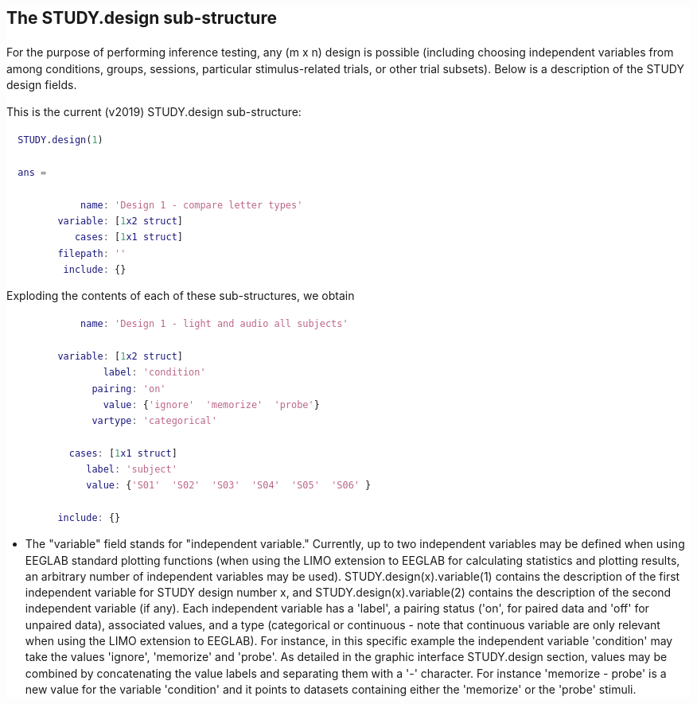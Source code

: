 The STUDY.design sub-structure
-------------------------------
For the purpose of performing inference testing, any (m x n) design is
possible (including choosing independent variables from among
conditions, groups, sessions, particular stimulus-related trials, or
other trial subsets). Below is a description of the STUDY design fields.

This is the current (v2019) STUDY.design sub-structure:

``` matlab
  STUDY.design(1)

  ans =

             name: 'Design 1 - compare letter types'
         variable: [1x2 struct]
            cases: [1x1 struct]
         filepath: ''
          include: {}
```

Exploding the contents of each of these sub-structures, we obtain

``` matlab
             name: 'Design 1 - light and audio all subjects'

         variable: [1x2 struct]
                 label: 'condition'
               pairing: 'on'
                 value: {'ignore'  'memorize'  'probe'}
               vartype: 'categorical'

           cases: [1x1 struct]
              label: 'subject'
              value: {'S01'  'S02'  'S03'  'S04'  'S05'  'S06' }

         include: {}
```

-   The "variable" field stands for "independent variable." Currently,
    up to two independent variables may be defined when using EEGLAB
    standard plotting functions (when using the LIMO extension to EEGLAB
    for calculating statistics and plotting results, an arbitrary number
    of independent variables may be used). STUDY.design(x).variable(1)
    contains the description of the first independent variable for STUDY
    design number x, and STUDY.design(x).variable(2) contains the
    description of the second independent variable (if any). Each
    independent variable has a 'label', a pairing status ('on', for
    paired data and 'off' for unpaired data), associated values, and a
    type (categorical or continuous - note that continuous variable are
    only relevant when using the LIMO extension to EEGLAB). For
    instance, in this specific example the independent variable
    'condition' may take the values 'ignore', 'memorize' and 'probe'. As
    detailed in the graphic interface STUDY.design section, values may
    be combined by concatenating the value labels and separating them
    with a '-' character. For instance 'memorize - probe' is a new value
    for the variable 'condition' and it points to datasets containing
    either the 'memorize' or the 'probe' stimuli.
